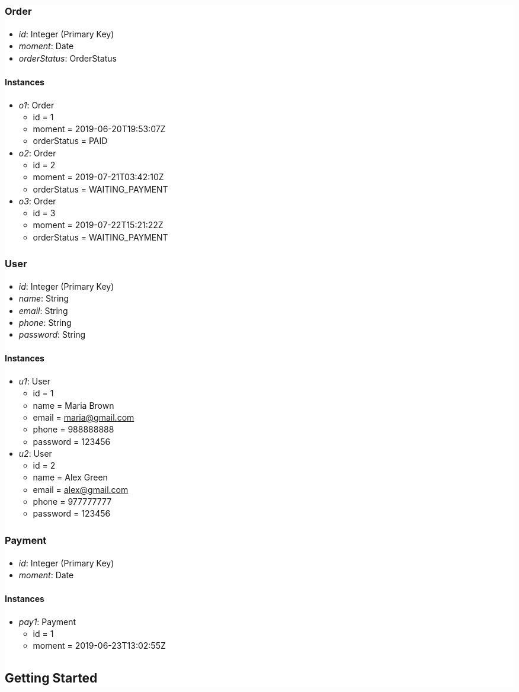 ### Order
- *id*: Integer (Primary Key)
- *moment*: Date
- *orderStatus*: OrderStatus

#### Instances
- *o1*: Order
    - id = 1
    - moment = 2019-06-20T19:53:07Z
    - orderStatus = PAID
- *o2*: Order
    - id = 2
    - moment = 2019-07-21T03:42:10Z
    - orderStatus = WAITING_PAYMENT
- *o3*: Order
    - id = 3
    - moment = 2019-07-22T15:21:22Z
    - orderStatus = WAITING_PAYMENT

### User
- *id*: Integer (Primary Key)
- *name*: String
- *email*: String
- *phone*: String
- *password*: String

#### Instances
- *u1*: User
    - id = 1
    - name = Maria Brown
    - email = maria@gmail.com
    - phone = 988888888
    - password = 123456
- *u2*: User
    - id = 2
    - name = Alex Green
    - email = alex@gmail.com
    - phone = 977777777
    - password = 123456

### Payment
- *id*: Integer (Primary Key)
- *moment*: Date

#### Instances
- *pay1*: Payment
    - id = 1
    - moment = 2019-06-23T13:02:55Z

## Getting Started
